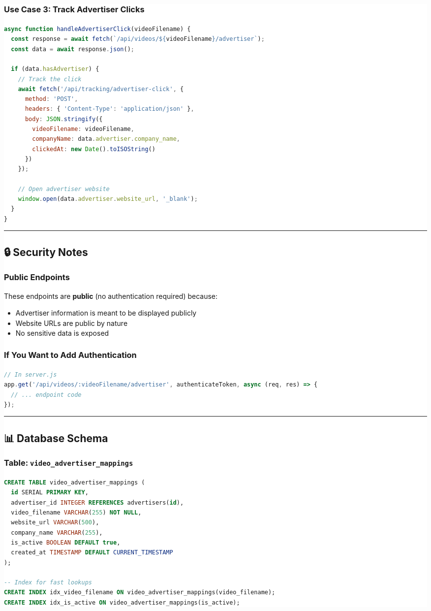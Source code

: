 ### Use Case 3: Track Advertiser Clicks

```javascript
async function handleAdvertiserClick(videoFilename) {
  const response = await fetch(`/api/videos/${videoFilename}/advertiser`);
  const data = await response.json();
  
  if (data.hasAdvertiser) {
    // Track the click
    await fetch('/api/tracking/advertiser-click', {
      method: 'POST',
      headers: { 'Content-Type': 'application/json' },
      body: JSON.stringify({
        videoFilename: videoFilename,
        companyName: data.advertiser.company_name,
        clickedAt: new Date().toISOString()
      })
    });
    
    // Open advertiser website
    window.open(data.advertiser.website_url, '_blank');
  }
}
```

---

## 🔒 Security Notes

### Public Endpoints
These endpoints are **public** (no authentication required) because:
- Advertiser information is meant to be displayed publicly
- Website URLs are public by nature
- No sensitive data is exposed

### If You Want to Add Authentication

```javascript
// In server.js
app.get('/api/videos/:videoFilename/advertiser', authenticateToken, async (req, res) => {
  // ... endpoint code
});
```

---

## 📊 Database Schema

### Table: `video_advertiser_mappings`

```sql
CREATE TABLE video_advertiser_mappings (
  id SERIAL PRIMARY KEY,
  advertiser_id INTEGER REFERENCES advertisers(id),
  video_filename VARCHAR(255) NOT NULL,
  website_url VARCHAR(500),
  company_name VARCHAR(255),
  is_active BOOLEAN DEFAULT true,
  created_at TIMESTAMP DEFAULT CURRENT_TIMESTAMP
);

-- Index for fast lookups
CREATE INDEX idx_video_filename ON video_advertiser_mappings(video_filename);
CREATE INDEX idx_is_active ON video_advertiser_mappings(is_active);
```
